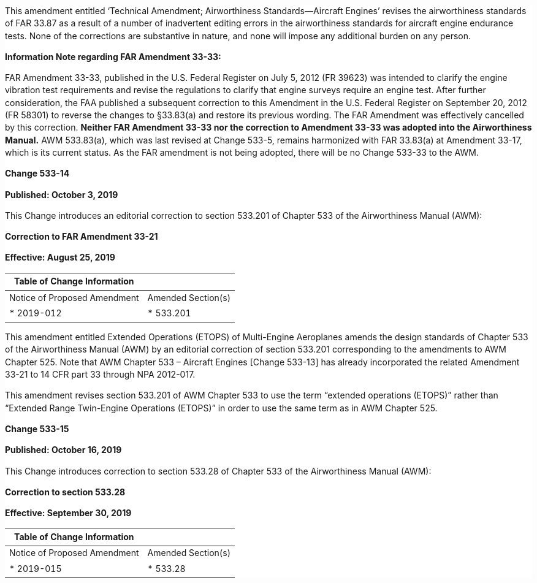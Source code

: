 This amendment entitled ‘Technical Amendment; Airworthiness Standards—Aircraft Engines’ revises the airworthiness standards of FAR 33.87 as a result of a number of inadvertent editing errors in the airworthiness standards for aircraft engine endurance tests. None of the corrections are substantive in nature, and none will impose any additional burden on any person.

**Information Note regarding FAR Amendment 33-33:**

FAR Amendment 33-33, published in the U.S. Federal Register on July 5, 2012 (FR 39623) was intended to clarify the engine vibration test requirements and revise the regulations to clarify that engine surveys require an engine test. After further consideration, the FAA published a subsequent correction to this Amendment in the U.S. Federal Register on September 20, 2012 (FR 58301) to reverse the changes to §33.83(a) and restore its previous wording. The FAR Amendment was effectively cancelled by this correction. **Neither FAR Amendment 33-33 nor the correction to Amendment 33-33 was adopted into the Airworthiness Manual.** AWM 533.83(a), which was last revised at Change 533-5, remains harmonized with FAR 33.83(a) at Amendment 33-17, which is its current status. As the FAR amendment is not being adopted, there will be no Change 533-33 to the AWM.

**Change 533-14**

**Published: October 3, 2019**

This Change introduces an editorial correction to section 533.201 of Chapter 533 of the Airworthiness Manual (AWM):

**Correction to FAR Amendment 33-21**

**Effective: August 25, 2019**

| Table of Change Information | |
| --- | --- |
| Notice of Proposed Amendment | Amended Section(s) |
| * 2019-012 | * 533.201 |

This amendment entitled Extended Operations (ETOPS) of Multi-Engine Aeroplanes amends the design standards of Chapter 533 of the Airworthiness Manual (AWM) by an editorial correction of section 533.201 corresponding to the amendments to AWM Chapter 525. Note that AWM Chapter 533 – Aircraft Engines [Change 533-13] has already incorporated the related Amendment 33-21 to 14 CFR part 33 through NPA 2012-017.

This amendment revises section 533.201 of AWM Chapter 533 to use the term “extended operations (ETOPS)” rather than “Extended Range Twin-Engine Operations (ETOPS)” in order to use the same term as in AWM Chapter 525.

**Change 533-15**

**Published: October 16, 2019**

This Change introduces correction to section 533.28 of Chapter 533 of the Airworthiness Manual (AWM):

**Correction to section 533.28**

**Effective: September 30, 2019**

| Table of Change Information | |
| --- | --- |
| Notice of Proposed Amendment | Amended Section(s) |
| * 2019-015 | * 533.28 |
